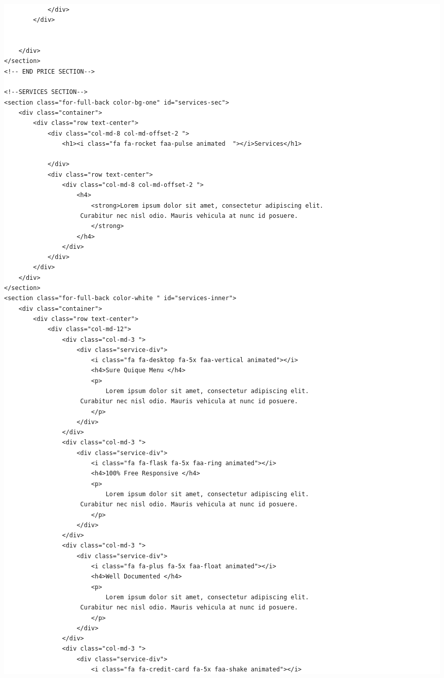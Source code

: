                 </div>
            </div>


        </div>
    </section>
    <!-- END PRICE SECTION-->

    <!--SERVICES SECTION-->
    <section class="for-full-back color-bg-one" id="services-sec">
        <div class="container">
            <div class="row text-center">
                <div class="col-md-8 col-md-offset-2 ">
                    <h1><i class="fa fa-rocket faa-pulse animated  "></i>Services</h1>

                </div>
                <div class="row text-center">
                    <div class="col-md-8 col-md-offset-2 ">
                        <h4>
                            <strong>Lorem ipsum dolor sit amet, consectetur adipiscing elit.
                         Curabitur nec nisl odio. Mauris vehicula at nunc id posuere.
                            </strong>
                        </h4>
                    </div>
                </div>
            </div>
        </div>
    </section>
    <section class="for-full-back color-white " id="services-inner">
        <div class="container">
            <div class="row text-center">
                <div class="col-md-12">
                    <div class="col-md-3 ">
                        <div class="service-div">
                            <i class="fa fa-desktop fa-5x faa-vertical animated"></i>
                            <h4>Sure Quique Menu </h4>
                            <p>
                                Lorem ipsum dolor sit amet, consectetur adipiscing elit.
                         Curabitur nec nisl odio. Mauris vehicula at nunc id posuere.
                            </p>
                        </div>
                    </div>
                    <div class="col-md-3 ">
                        <div class="service-div">
                            <i class="fa fa-flask fa-5x faa-ring animated"></i>
                            <h4>100% Free Responsive </h4>
                            <p>
                                Lorem ipsum dolor sit amet, consectetur adipiscing elit.
                         Curabitur nec nisl odio. Mauris vehicula at nunc id posuere.
                            </p>
                        </div>
                    </div>
                    <div class="col-md-3 ">
                        <div class="service-div">
                            <i class="fa fa-plus fa-5x faa-float animated"></i>
                            <h4>Well Documented </h4>
                            <p>
                                Lorem ipsum dolor sit amet, consectetur adipiscing elit.
                         Curabitur nec nisl odio. Mauris vehicula at nunc id posuere.
                            </p>
                        </div>
                    </div>
                    <div class="col-md-3 ">
                        <div class="service-div">
                            <i class="fa fa-credit-card fa-5x faa-shake animated"></i>